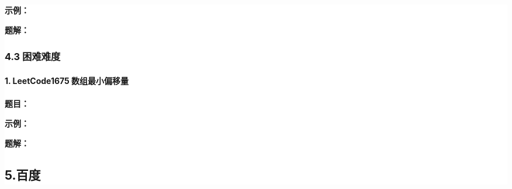 **示例：** 
```
```

**题解：** 
```java

```

### 4.3 困难难度
#### 1. LeetCode1675 数组最小偏移量
**题目：** 

**示例：** 
```
```

**题解：** 
```java

```

## **5.百度**